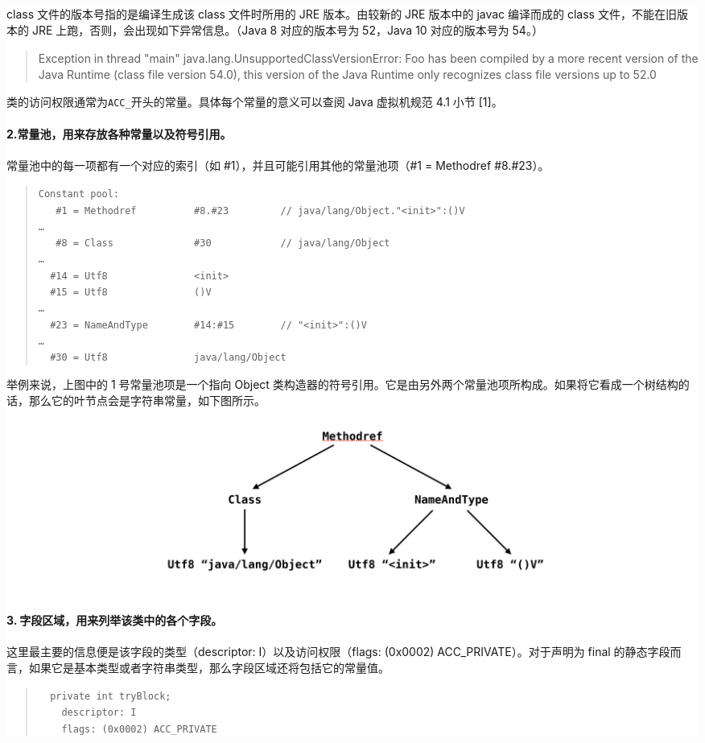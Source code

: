 class 文件的版本号指的是编译生成该 class 文件时所用的 JRE 版本。由较新的 JRE 版本中的 javac 编译而成的 class 文件，不能在旧版本的 JRE 上跑，否则，会出现如下异常信息。（Java 8 对应的版本号为 52，Java 10 对应的版本号为 54。）

>	Exception in thread "main" java.lang.UnsupportedClassVersionError: Foo has been compiled by a more recent version of the Java Runtime (class file version 54.0), this version of the Java Runtime only recognizes class file versions up to 52.0

类的访问权限通常为` ACC_ `开头的常量。具体每个常量的意义可以查阅 Java 虚拟机规范 4.1 小节 [1]。

#### 2.常量池，用来存放各种常量以及符号引用。

常量池中的每一项都有一个对应的索引（如 #1），并且可能引用其他的常量池项（#1 = Methodref #8.#23）。

> ```
> Constant pool:
>    #1 = Methodref          #8.#23         // java/lang/Object."<init>":()V
> … 
>    #8 = Class              #30            // java/lang/Object
> …
>   #14 = Utf8               <init>
>   #15 = Utf8               ()V
> …
>   #23 = NameAndType        #14:#15        // "<init>":()V
> …
>   #30 = Utf8               java/lang/Object
> ```

举例来说，上图中的 1 号常量池项是一个指向 Object 类构造器的符号引用。它是由另外两个常量池项所构成。如果将它看成一个树结构的话，那么它的叶节点会是字符串常量，如下图所示。

<div align="center"> <img src="pics/7-1.png" width="500" style="zoom:100%"/> </div><br>

#### 3. 字段区域，用来列举该类中的各个字段。

这里最主要的信息便是该字段的类型（descriptor: I）以及访问权限（flags: (0x0002) ACC_PRIVATE）。对于声明为 final 的静态字段而言，如果它是基本类型或者字符串类型，那么字段区域还将包括它的常量值。

> ```
>   private int tryBlock;
>     descriptor: I
>     flags: (0x0002) ACC_PRIVATE
> ```
 